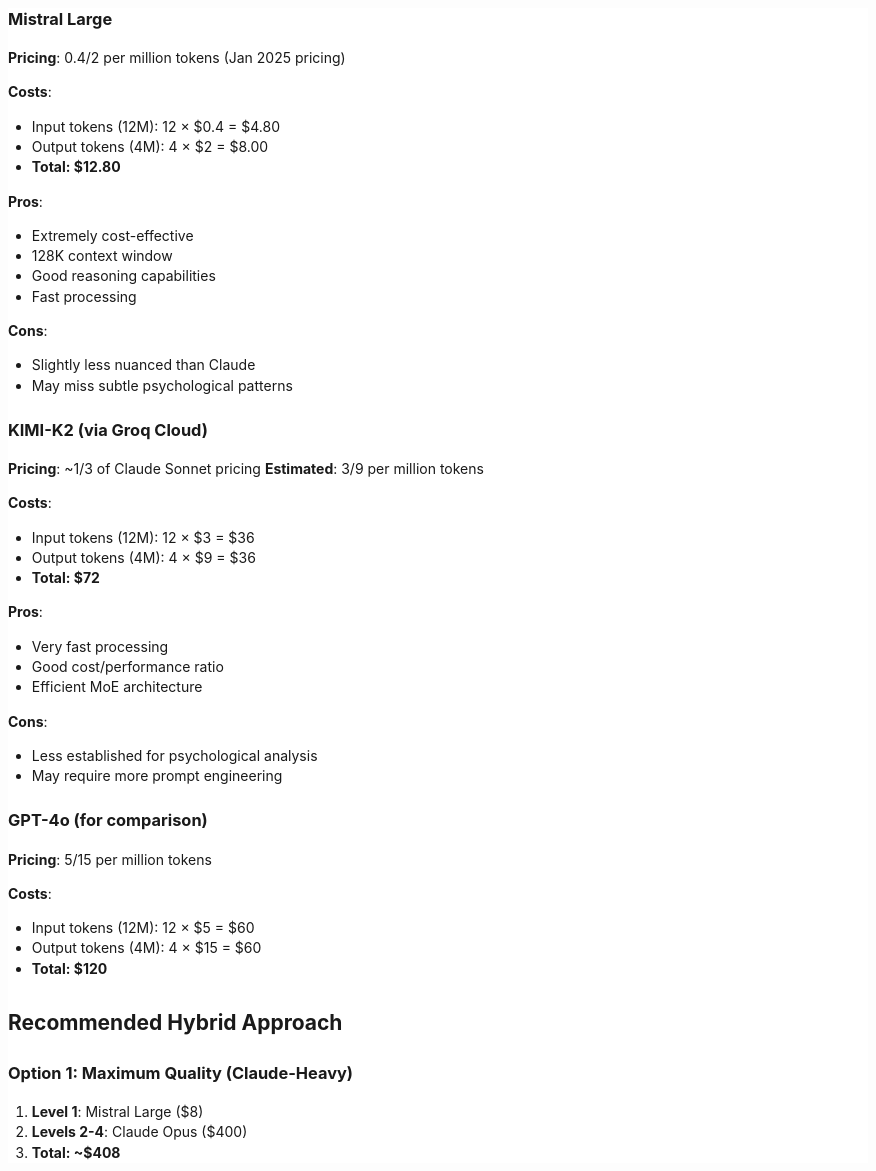 ### Mistral Large

**Pricing**: $0.4/$2 per million tokens (Jan 2025 pricing)

**Costs**:
- Input tokens (12M): 12 × $0.4 = $4.80
- Output tokens (4M): 4 × $2 = $8.00
- **Total: $12.80**

**Pros**:
- Extremely cost-effective
- 128K context window
- Good reasoning capabilities
- Fast processing

**Cons**:
- Slightly less nuanced than Claude
- May miss subtle psychological patterns

### KIMI-K2 (via Groq Cloud)

**Pricing**: ~1/3 of Claude Sonnet pricing
**Estimated**: $3/$9 per million tokens

**Costs**:
- Input tokens (12M): 12 × $3 = $36
- Output tokens (4M): 4 × $9 = $36
- **Total: $72**

**Pros**:
- Very fast processing
- Good cost/performance ratio
- Efficient MoE architecture

**Cons**:
- Less established for psychological analysis
- May require more prompt engineering

### GPT-4o (for comparison)

**Pricing**: $5/$15 per million tokens

**Costs**:
- Input tokens (12M): 12 × $5 = $60
- Output tokens (4M): 4 × $15 = $60
- **Total: $120**

## Recommended Hybrid Approach

### Option 1: Maximum Quality (Claude-Heavy)
1. **Level 1**: Mistral Large ($8)
2. **Levels 2-4**: Claude Opus ($400)
3. **Total: ~$408**
